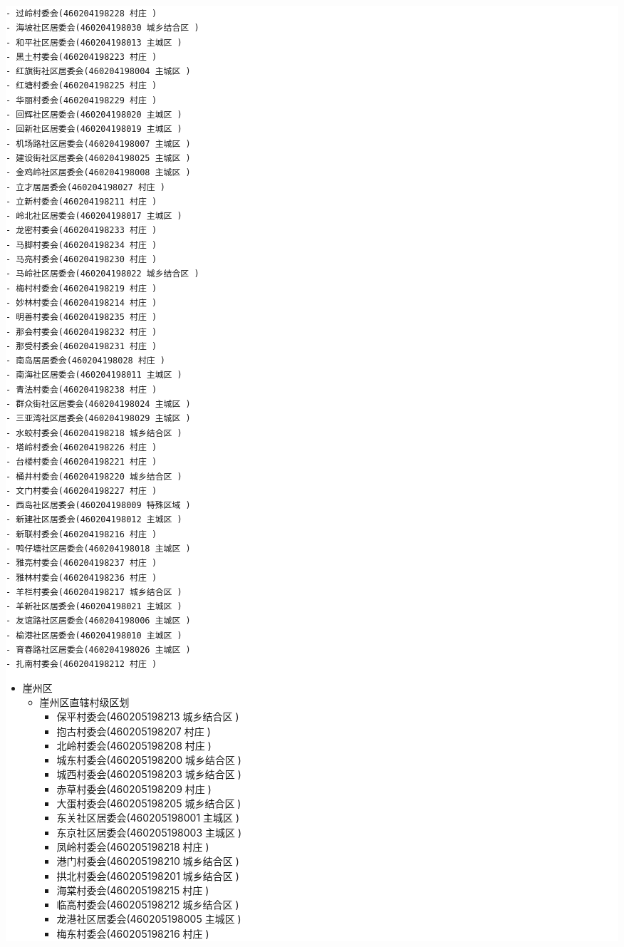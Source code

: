    - 过岭村委会(460204198228 村庄 )
    - 海坡社区居委会(460204198030 城乡结合区 )
    - 和平社区居委会(460204198013 主城区 )
    - 黑土村委会(460204198223 村庄 )
    - 红旗街社区居委会(460204198004 主城区 )
    - 红塘村委会(460204198225 村庄 )
    - 华丽村委会(460204198229 村庄 )
    - 回辉社区居委会(460204198020 主城区 )
    - 回新社区居委会(460204198019 主城区 )
    - 机场路社区居委会(460204198007 主城区 )
    - 建设街社区居委会(460204198025 主城区 )
    - 金鸡岭社区居委会(460204198008 主城区 )
    - 立才居居委会(460204198027 村庄 )
    - 立新村委会(460204198211 村庄 )
    - 岭北社区居委会(460204198017 主城区 )
    - 龙密村委会(460204198233 村庄 )
    - 马脚村委会(460204198234 村庄 )
    - 马亮村委会(460204198230 村庄 )
    - 马岭社区居委会(460204198022 城乡结合区 )
    - 梅村村委会(460204198219 村庄 )
    - 妙林村委会(460204198214 村庄 )
    - 明善村委会(460204198235 村庄 )
    - 那会村委会(460204198232 村庄 )
    - 那受村委会(460204198231 村庄 )
    - 南岛居居委会(460204198028 村庄 )
    - 南海社区居委会(460204198011 主城区 )
    - 青法村委会(460204198238 村庄 )
    - 群众街社区居委会(460204198024 主城区 )
    - 三亚湾社区居委会(460204198029 主城区 )
    - 水蛟村委会(460204198218 城乡结合区 )
    - 塔岭村委会(460204198226 村庄 )
    - 台楼村委会(460204198221 村庄 )
    - 桶井村委会(460204198220 城乡结合区 )
    - 文门村委会(460204198227 村庄 )
    - 西岛社区居委会(460204198009 特殊区域 )
    - 新建社区居委会(460204198012 主城区 )
    - 新联村委会(460204198216 村庄 )
    - 鸭仔塘社区居委会(460204198018 主城区 )
    - 雅亮村委会(460204198237 村庄 )
    - 雅林村委会(460204198236 村庄 )
    - 羊栏村委会(460204198217 城乡结合区 )
    - 羊新社区居委会(460204198021 主城区 )
    - 友谊路社区居委会(460204198006 主城区 )
    - 榆港社区居委会(460204198010 主城区 )
    - 育春路社区居委会(460204198026 主城区 )
    - 扎南村委会(460204198212 村庄 )
- 崖州区
  - 崖州区直辖村级区划
    - 保平村委会(460205198213 城乡结合区 )
    - 抱古村委会(460205198207 村庄 )
    - 北岭村委会(460205198208 村庄 )
    - 城东村委会(460205198200 城乡结合区 )
    - 城西村委会(460205198203 城乡结合区 )
    - 赤草村委会(460205198209 村庄 )
    - 大蛋村委会(460205198205 城乡结合区 )
    - 东关社区居委会(460205198001 主城区 )
    - 东京社区居委会(460205198003 主城区 )
    - 凤岭村委会(460205198218 村庄 )
    - 港门村委会(460205198210 城乡结合区 )
    - 拱北村委会(460205198201 城乡结合区 )
    - 海棠村委会(460205198215 村庄 )
    - 临高村委会(460205198212 城乡结合区 )
    - 龙港社区居委会(460205198005 主城区 )
    - 梅东村委会(460205198216 村庄 )